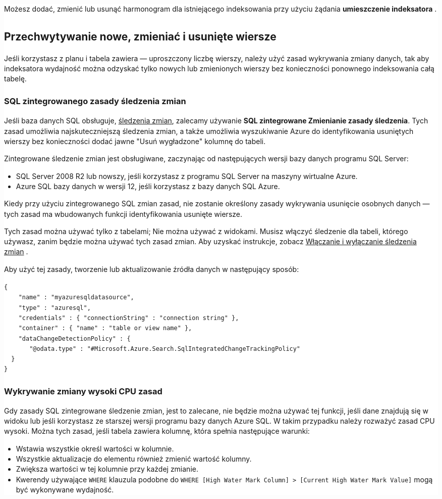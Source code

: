 Możesz dodać, zmienić lub usunąć harmonogram dla istniejącego indeksowania przy użyciu żądania **umieszczenie indeksatora** . 

## <a name="capturing-new-changed-and-deleted-rows"></a>Przechwytywanie nowe, zmieniać i usunięte wiersze

Jeśli korzystasz z planu i tabela zawiera — uproszczony liczbę wierszy, należy użyć zasad wykrywania zmiany danych, tak aby indeksatora wydajność można odzyskać tylko nowych lub zmienionych wierszy bez konieczności ponownego indeksowania całą tabelę.

### <a name="sql-integrated-change-tracking-policy"></a>SQL zintegrowanego zasady śledzenia zmian

Jeśli baza danych SQL obsługuje, [śledzenia zmian](https://msdn.microsoft.com/library/bb933875.aspx), zalecamy używanie **SQL zintegrowane Zmienianie zasady śledzenia**. Tych zasad umożliwia najskuteczniejszą śledzenia zmian, a także umożliwia wyszukiwanie Azure do identyfikowania usuniętych wierszy bez konieczności dodać jawne "Usuń wygładzone" kolumnę do tabeli.

Zintegrowane śledzenie zmian jest obsługiwane, zaczynając od następujących wersji bazy danych programu SQL Server:
 
- SQL Server 2008 R2 lub nowszy, jeśli korzystasz z programu SQL Server na maszyny wirtualne Azure. 
- Azure SQL bazy danych w wersji 12, jeśli korzystasz z bazy danych SQL Azure.

Kiedy przy użyciu zintegrowanego SQL zmian zasad, nie zostanie określony zasady wykrywania usunięcie osobnych danych — tych zasad ma wbudowanych funkcji identyfikowania usunięte wiersze.

Tych zasad można używać tylko z tabelami; Nie można używać z widokami. Musisz włączyć śledzenie dla tabeli, którego używasz, zanim będzie można używać tych zasad zmian. Aby uzyskać instrukcje, zobacz [Włączanie i wyłączanie śledzenia zmian](https://msdn.microsoft.com/library/bb964713.aspx) . 

Aby użyć tej zasady, tworzenie lub aktualizowanie źródła danych w następujący sposób:
 
    { 
        "name" : "myazuresqldatasource",
        "type" : "azuresql",
        "credentials" : { "connectionString" : "connection string" },
        "container" : { "name" : "table or view name" }, 
        "dataChangeDetectionPolicy" : {
           "@odata.type" : "#Microsoft.Azure.Search.SqlIntegratedChangeTrackingPolicy" 
      }
    }

### <a name="high-water-mark-change-detection-policy"></a>Wykrywanie zmiany wysoki CPU zasad

Gdy zasady SQL zintegrowane śledzenie zmian, jest to zalecane, nie będzie można używać tej funkcji, jeśli dane znajdują się w widoku lub jeśli korzystasz ze starszej wersji programu bazy danych Azure SQL. W takim przypadku należy rozważyć zasad CPU wysoki. Można tych zasad, jeśli tabela zawiera kolumnę, która spełnia następujące warunki:

- Wstawia wszystkie określ wartości w kolumnie. 
- Wszystkie aktualizacje do elementu również zmienić wartość kolumny. 
- Zwiększa wartości w tej kolumnie przy każdej zmianie.
- Kwerendy używające `WHERE` klauzula podobne do `WHERE [High Water Mark Column] > [Current High Water Mark Value]` mogą być wykonywane wydajność.
